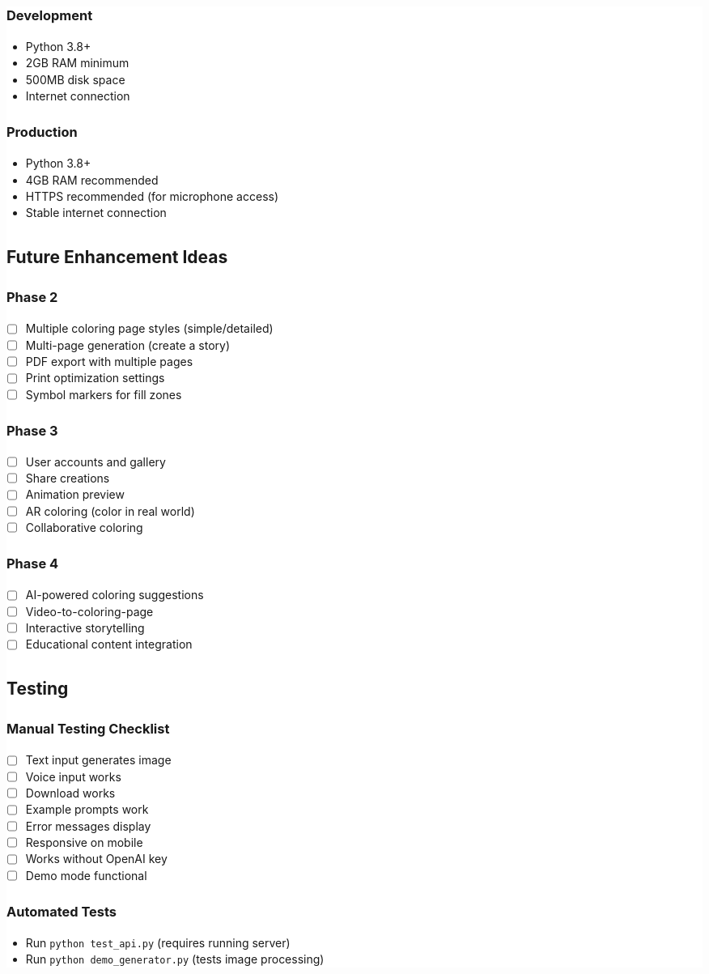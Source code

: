 ### Development
- Python 3.8+
- 2GB RAM minimum
- 500MB disk space
- Internet connection

### Production
- Python 3.8+
- 4GB RAM recommended
- HTTPS recommended (for microphone access)
- Stable internet connection

## Future Enhancement Ideas

### Phase 2
- [ ] Multiple coloring page styles (simple/detailed)
- [ ] Multi-page generation (create a story)
- [ ] PDF export with multiple pages
- [ ] Print optimization settings
- [ ] Symbol markers for fill zones

### Phase 3
- [ ] User accounts and gallery
- [ ] Share creations
- [ ] Animation preview
- [ ] AR coloring (color in real world)
- [ ] Collaborative coloring

### Phase 4
- [ ] AI-powered coloring suggestions
- [ ] Video-to-coloring-page
- [ ] Interactive storytelling
- [ ] Educational content integration

## Testing

### Manual Testing Checklist
- [ ] Text input generates image
- [ ] Voice input works
- [ ] Download works
- [ ] Example prompts work
- [ ] Error messages display
- [ ] Responsive on mobile
- [ ] Works without OpenAI key
- [ ] Demo mode functional

### Automated Tests
- Run `python test_api.py` (requires running server)
- Run `python demo_generator.py` (tests image processing)
